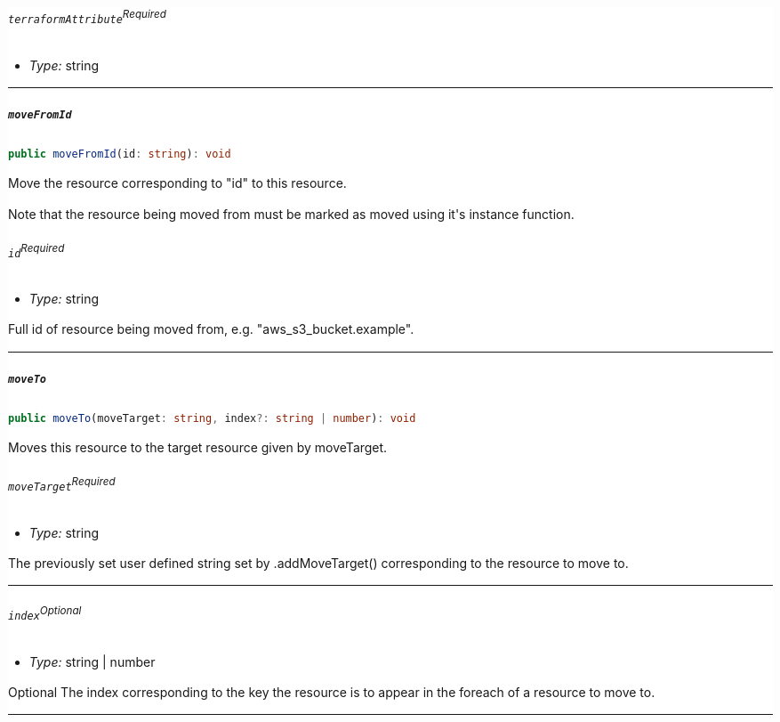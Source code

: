 ###### `terraformAttribute`<sup>Required</sup> <a name="terraformAttribute" id="@cdktf/provider-azuread.directoryRole.DirectoryRole.interpolationForAttribute.parameter.terraformAttribute"></a>

- *Type:* string

---

##### `moveFromId` <a name="moveFromId" id="@cdktf/provider-azuread.directoryRole.DirectoryRole.moveFromId"></a>

```typescript
public moveFromId(id: string): void
```

Move the resource corresponding to "id" to this resource.

Note that the resource being moved from must be marked as moved using it's instance function.

###### `id`<sup>Required</sup> <a name="id" id="@cdktf/provider-azuread.directoryRole.DirectoryRole.moveFromId.parameter.id"></a>

- *Type:* string

Full id of resource being moved from, e.g. "aws_s3_bucket.example".

---

##### `moveTo` <a name="moveTo" id="@cdktf/provider-azuread.directoryRole.DirectoryRole.moveTo"></a>

```typescript
public moveTo(moveTarget: string, index?: string | number): void
```

Moves this resource to the target resource given by moveTarget.

###### `moveTarget`<sup>Required</sup> <a name="moveTarget" id="@cdktf/provider-azuread.directoryRole.DirectoryRole.moveTo.parameter.moveTarget"></a>

- *Type:* string

The previously set user defined string set by .addMoveTarget() corresponding to the resource to move to.

---

###### `index`<sup>Optional</sup> <a name="index" id="@cdktf/provider-azuread.directoryRole.DirectoryRole.moveTo.parameter.index"></a>

- *Type:* string | number

Optional The index corresponding to the key the resource is to appear in the foreach of a resource to move to.

---